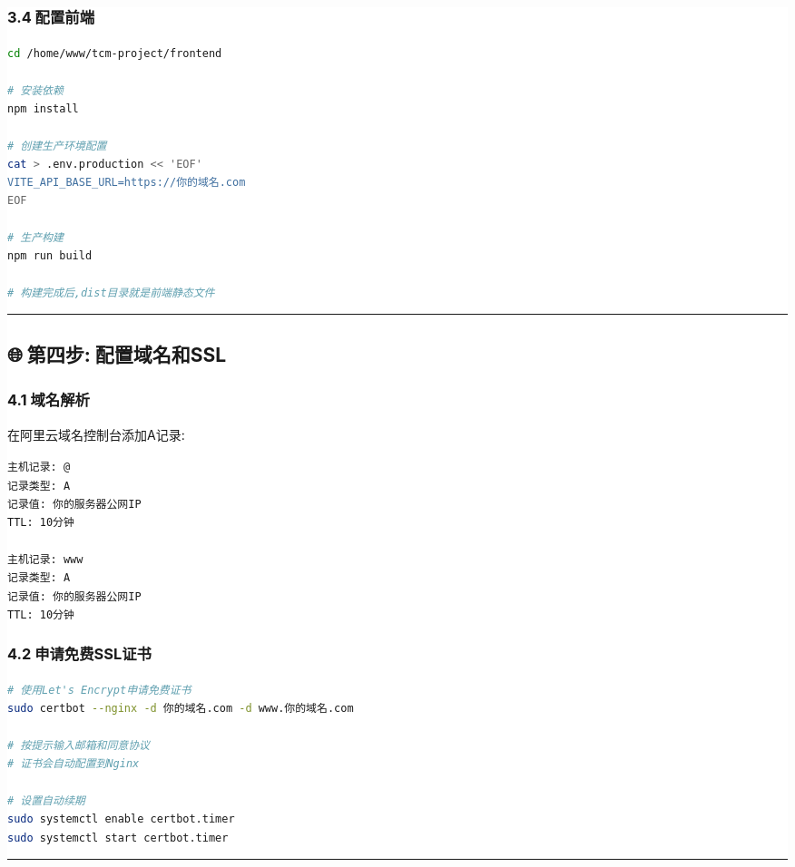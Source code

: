 ### 3.4 配置前端

```bash
cd /home/www/tcm-project/frontend

# 安装依赖
npm install

# 创建生产环境配置
cat > .env.production << 'EOF'
VITE_API_BASE_URL=https://你的域名.com
EOF

# 生产构建
npm run build

# 构建完成后,dist目录就是前端静态文件
```

---

## 🌐 第四步: 配置域名和SSL

### 4.1 域名解析

在阿里云域名控制台添加A记录:
```
主机记录: @
记录类型: A
记录值: 你的服务器公网IP
TTL: 10分钟

主机记录: www
记录类型: A
记录值: 你的服务器公网IP
TTL: 10分钟
```

### 4.2 申请免费SSL证书

```bash
# 使用Let's Encrypt申请免费证书
sudo certbot --nginx -d 你的域名.com -d www.你的域名.com

# 按提示输入邮箱和同意协议
# 证书会自动配置到Nginx

# 设置自动续期
sudo systemctl enable certbot.timer
sudo systemctl start certbot.timer
```

---